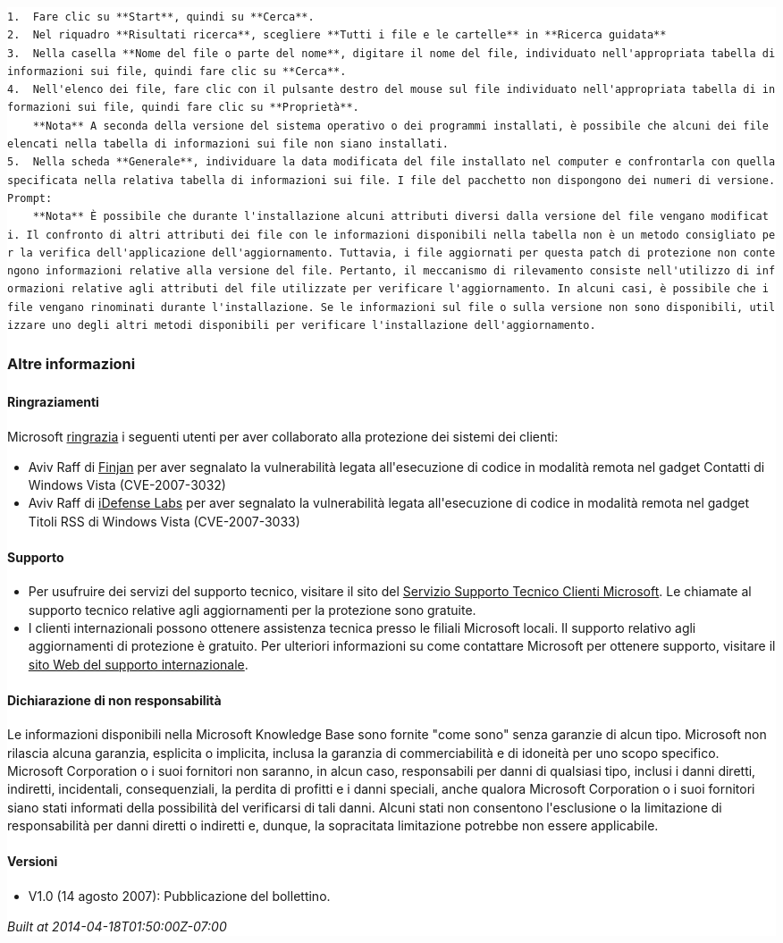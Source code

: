     1.  Fare clic su **Start**, quindi su **Cerca**.
    2.  Nel riquadro **Risultati ricerca**, scegliere **Tutti i file e le cartelle** in **Ricerca guidata**
    3.  Nella casella **Nome del file o parte del nome**, digitare il nome del file, individuato nell'appropriata tabella di informazioni sui file, quindi fare clic su **Cerca**.
    4.  Nell'elenco dei file, fare clic con il pulsante destro del mouse sul file individuato nell'appropriata tabella di informazioni sui file, quindi fare clic su **Proprietà**.
        **Nota** A seconda della versione del sistema operativo o dei programmi installati, è possibile che alcuni dei file elencati nella tabella di informazioni sui file non siano installati.
    5.  Nella scheda **Generale**, individuare la data modificata del file installato nel computer e confrontarla con quella specificata nella relativa tabella di informazioni sui file. I file del pacchetto non dispongono dei numeri di versione. Prompt:
        **Nota** È possibile che durante l'installazione alcuni attributi diversi dalla versione del file vengano modificati. Il confronto di altri attributi dei file con le informazioni disponibili nella tabella non è un metodo consigliato per la verifica dell'applicazione dell'aggiornamento. Tuttavia, i file aggiornati per questa patch di protezione non contengono informazioni relative alla versione del file. Pertanto, il meccanismo di rilevamento consiste nell'utilizzo di informazioni relative agli attributi del file utilizzate per verificare l'aggiornamento. In alcuni casi, è possibile che i file vengano rinominati durante l'installazione. Se le informazioni sul file o sulla versione non sono disponibili, utilizzare uno degli altri metodi disponibili per verificare l'installazione dell'aggiornamento.

### Altre informazioni

#### Ringraziamenti

Microsoft [ringrazia](http://go.microsoft.com/fwlink/?linkid=21127) i seguenti utenti per aver collaborato alla protezione dei sistemi dei clienti:

-   Aviv Raff di [Finjan](http://www.finjan.com/) per aver segnalato la vulnerabilità legata all'esecuzione di codice in modalità remota nel gadget Contatti di Windows Vista (CVE-2007-3032)
-   Aviv Raff di [iDefense Labs](http://labs.idefense.com/) per aver segnalato la vulnerabilità legata all'esecuzione di codice in modalità remota nel gadget Titoli RSS di Windows Vista (CVE-2007-3033)

#### Supporto

-   Per usufruire dei servizi del supporto tecnico, visitare il sito del [Servizio Supporto Tecnico Clienti Microsoft](http://go.microsoft.com/fwlink/?linkid=21131). Le chiamate al supporto tecnico relative agli aggiornamenti per la protezione sono gratuite.
-   I clienti internazionali possono ottenere assistenza tecnica presso le filiali Microsoft locali. Il supporto relativo agli aggiornamenti di protezione è gratuito. Per ulteriori informazioni su come contattare Microsoft per ottenere supporto, visitare il [sito Web del supporto internazionale](http://go.microsoft.com/fwlink/?linkid=21155).

#### Dichiarazione di non responsabilità

Le informazioni disponibili nella Microsoft Knowledge Base sono fornite "come sono" senza garanzie di alcun tipo. Microsoft non rilascia alcuna garanzia, esplicita o implicita, inclusa la garanzia di commerciabilità e di idoneità per uno scopo specifico. Microsoft Corporation o i suoi fornitori non saranno, in alcun caso, responsabili per danni di qualsiasi tipo, inclusi i danni diretti, indiretti, incidentali, consequenziali, la perdita di profitti e i danni speciali, anche qualora Microsoft Corporation o i suoi fornitori siano stati informati della possibilità del verificarsi di tali danni. Alcuni stati non consentono l'esclusione o la limitazione di responsabilità per danni diretti o indiretti e, dunque, la sopracitata limitazione potrebbe non essere applicabile.

#### Versioni

-   V1.0 (14 agosto 2007): Pubblicazione del bollettino.

*Built at 2014-04-18T01:50:00Z-07:00*

